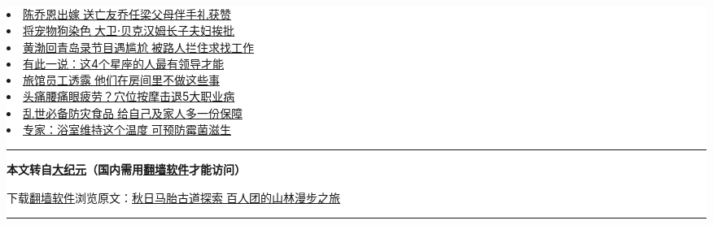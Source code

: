 <li><a href="https://github.com/1992513/djy/blob/master/gb/24/9/24/n14337742.md#1">陈乔恩出嫁 送亡友乔任梁父母伴手礼获赞</a></li>
<li><a href="https://github.com/1992513/djy/blob/master/gb/24/9/23/n14336980.md#1">将宠物狗染色 大卫·贝克汉姆长子夫妇挨批</a></li>
<li><a href="https://github.com/1992513/djy/blob/master/gb/24/9/25/n14338489.md#1">黄渤回青岛录节目遇尴尬 被路人拦住求找工作</a></li>
<li><a href="https://github.com/1992513/djy/blob/master/gb/24/9/24/n14337297.md#1">有此一说：这4个星座的人最有领导才能</a></li>
<li><a href="https://github.com/1992513/djy/blob/master/gb/24/9/25/n14338023.md#1">旅馆员工透露 他们在房间里不做这些事</a></li>
<li><a href="https://github.com/1992513/djy/blob/master/gb/24/4/23/n14232333.md#1">头痛腰痛眼疲劳？穴位按摩击退5大职业病</a></li>
<li><a href="https://github.com/1992513/djy/blob/master/gb/24/9/21/n14335487.md#1">乱世必备防灾食品 给自己及家人多一份保障</a></li>
<li><a href="https://github.com/1992513/djy/blob/master/gb/24/9/26/n14338789.md#1">专家：浴室维持这个温度 可预防霉菌滋生</a></li>
<hr>
<strong>本文转自<a href="https://www.epochtimes.com">大纪元</a>（国内需用<a href="https://github.com/1992513/www/blob/master/README.md#8">翻墙软件</a>才能访问）</strong><p>下载<a href="https://github.com/1992513/www/blob/master/README.md#8">翻墙软件</a>浏览原文：<a href="https://www.epochtimes.com/gb/24/9/27/n14339622.htm">秋日马胎古道探索 百人团的山林漫步之旅</a></p><hr>